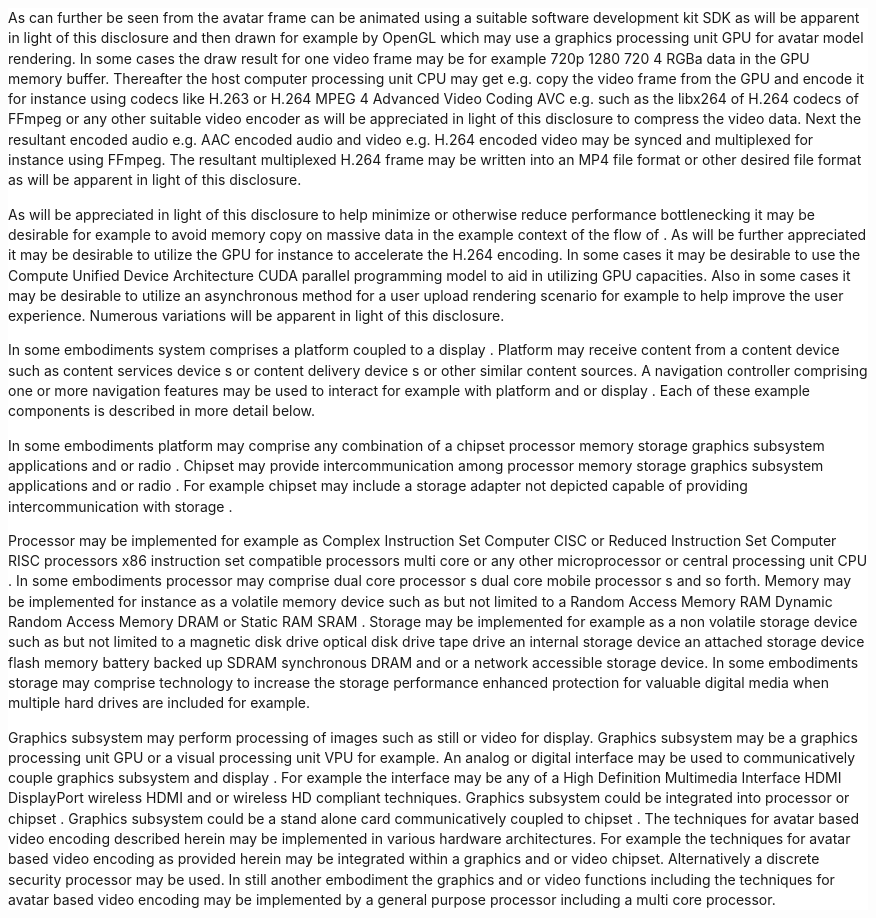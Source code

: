 As can further be seen from the avatar frame can be animated using a suitable software development kit SDK as will be apparent in light of this disclosure and then drawn for example by OpenGL which may use a graphics processing unit GPU for avatar model rendering. In some cases the draw result for one video frame may be for example 720p 1280 720 4 RGBa data in the GPU memory buffer. Thereafter the host computer processing unit CPU may get e.g. copy the video frame from the GPU and encode it for instance using codecs like H.263 or H.264 MPEG 4 Advanced Video Coding AVC e.g. such as the libx264 of H.264 codecs of FFmpeg or any other suitable video encoder as will be appreciated in light of this disclosure to compress the video data. Next the resultant encoded audio e.g. AAC encoded audio and video e.g. H.264 encoded video may be synced and multiplexed for instance using FFmpeg. The resultant multiplexed H.264 frame may be written into an MP4 file format or other desired file format as will be apparent in light of this disclosure.

As will be appreciated in light of this disclosure to help minimize or otherwise reduce performance bottlenecking it may be desirable for example to avoid memory copy on massive data in the example context of the flow of . As will be further appreciated it may be desirable to utilize the GPU for instance to accelerate the H.264 encoding. In some cases it may be desirable to use the Compute Unified Device Architecture CUDA parallel programming model to aid in utilizing GPU capacities. Also in some cases it may be desirable to utilize an asynchronous method for a user upload rendering scenario for example to help improve the user experience. Numerous variations will be apparent in light of this disclosure.

In some embodiments system comprises a platform coupled to a display . Platform may receive content from a content device such as content services device s or content delivery device s or other similar content sources. A navigation controller comprising one or more navigation features may be used to interact for example with platform and or display . Each of these example components is described in more detail below.

In some embodiments platform may comprise any combination of a chipset processor memory storage graphics subsystem applications and or radio . Chipset may provide intercommunication among processor memory storage graphics subsystem applications and or radio . For example chipset may include a storage adapter not depicted capable of providing intercommunication with storage .

Processor may be implemented for example as Complex Instruction Set Computer CISC or Reduced Instruction Set Computer RISC processors x86 instruction set compatible processors multi core or any other microprocessor or central processing unit CPU . In some embodiments processor may comprise dual core processor s dual core mobile processor s and so forth. Memory may be implemented for instance as a volatile memory device such as but not limited to a Random Access Memory RAM Dynamic Random Access Memory DRAM or Static RAM SRAM . Storage may be implemented for example as a non volatile storage device such as but not limited to a magnetic disk drive optical disk drive tape drive an internal storage device an attached storage device flash memory battery backed up SDRAM synchronous DRAM and or a network accessible storage device. In some embodiments storage may comprise technology to increase the storage performance enhanced protection for valuable digital media when multiple hard drives are included for example.

Graphics subsystem may perform processing of images such as still or video for display. Graphics subsystem may be a graphics processing unit GPU or a visual processing unit VPU for example. An analog or digital interface may be used to communicatively couple graphics subsystem and display . For example the interface may be any of a High Definition Multimedia Interface HDMI DisplayPort wireless HDMI and or wireless HD compliant techniques. Graphics subsystem could be integrated into processor or chipset . Graphics subsystem could be a stand alone card communicatively coupled to chipset . The techniques for avatar based video encoding described herein may be implemented in various hardware architectures. For example the techniques for avatar based video encoding as provided herein may be integrated within a graphics and or video chipset. Alternatively a discrete security processor may be used. In still another embodiment the graphics and or video functions including the techniques for avatar based video encoding may be implemented by a general purpose processor including a multi core processor.
